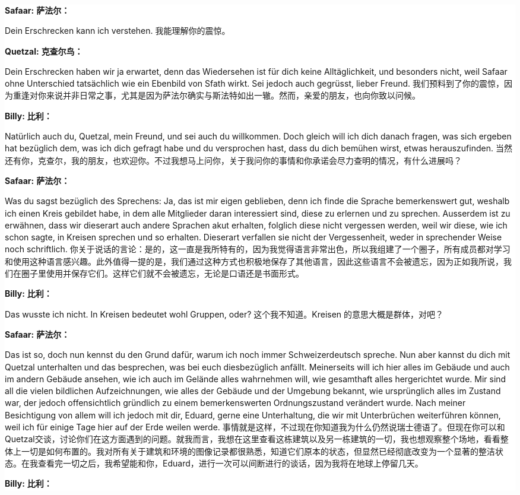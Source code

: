 **Safaar:**
**萨法尔：**

Dein Erschrecken kann ich verstehen.
我能理解你的震惊。

**Quetzal:**
**克查尔鸟：**

Dein Erschrecken haben wir ja erwartet, denn das Wiedersehen ist für dich keine Alltäglichkeit, und besonders nicht, weil Safaar ohne Unterschied tatsächlich wie ein Ebenbild von Sfath wirkt. Sei jedoch auch gegrüsst, lieber Freund.
我们预料到了你的震惊，因为重逢对你来说并非日常之事，尤其是因为萨法尔确实与斯法特如出一辙。然而，亲爱的朋友，也向你致以问候。

**Billy:**
**比利：**

Natürlich auch du, Quetzal, mein Freund, und sei auch du willkommen. Doch gleich will ich dich danach fragen, was sich ergeben hat bezüglich dem, was ich dich gefragt habe und du versprochen hast, dass du dich bemühen wirst, etwas herauszufinden.
当然还有你，克查尔，我的朋友，也欢迎你。不过我想马上问你，关于我问你的事情和你承诺会尽力查明的情况，有什么进展吗？

**Safaar:**
**萨法尔：**

Was du sagst bezüglich des Sprechens: Ja, das ist mir eigen geblieben, denn ich finde die Sprache bemerkenswert gut, weshalb ich einen Kreis gebildet habe, in dem alle Mitglieder daran interessiert sind, diese zu erlernen und zu sprechen. Ausserdem ist zu erwähnen, dass wir dieserart auch andere Sprachen akut erhalten, folglich diese nicht vergessen werden, weil wir diese, wie ich schon sagte, in Kreisen sprechen und so erhalten. Dieserart verfallen sie nicht der Vergessenheit, weder in sprechender Weise noch schriftlich.
你关于说话的言论：是的，这一直是我所特有的，因为我觉得语言非常出色，所以我组建了一个圈子，所有成员都对学习和使用这种语言感兴趣。此外值得一提的是，我们通过这种方式也积极地保存了其他语言，因此这些语言不会被遗忘，因为正如我所说，我们在圈子里使用并保存它们。这样它们就不会被遗忘，无论是口语还是书面形式。

**Billy:**
**比利：**

Das wusste ich nicht. In Kreisen bedeutet wohl Gruppen, oder?
这个我不知道。Kreisen 的意思大概是群体，对吧？

**Safaar:**
**萨法尔：**

Das ist so, doch nun kennst du den Grund dafür, warum ich noch immer Schweizerdeutsch spreche. Nun aber kannst du dich mit Quetzal unterhalten und das besprechen, was bei euch diesbezüglich anfällt. Meinerseits will ich hier alles im Gebäude und auch im andern Gebäude ansehen, wie ich auch im Gelände alles wahrnehmen will, wie gesamthaft alles hergerichtet wurde. Mir sind all die vielen bildlichen Aufzeichnungen, wie alles der Gebäude und der Umgebung bekannt, wie ursprünglich alles im Zustand war, der jedoch offensichtlich gründlich zu einem bemerkenswerten Ordnungszustand verändert wurde. Nach meiner Besichtigung von allem will ich jedoch mit dir, Eduard, gerne eine Unterhaltung, die wir mit Unterbrüchen weiterführen können, weil ich für einige Tage hier auf der Erde weilen werde.
事情就是这样，不过现在你知道我为什么仍然说瑞士德语了。但现在你可以和Quetzal交谈，讨论你们在这方面遇到的问题。就我而言，我想在这里查看这栋建筑以及另一栋建筑的一切，我也想观察整个场地，看看整体上一切是如何布置的。我对所有关于建筑和环境的图像记录都很熟悉，知道它们原本的状态，但显然已经彻底改变为一个显著的整洁状态。在我查看完一切之后，我希望能和你，Eduard，进行一次可以间断进行的谈话，因为我将在地球上停留几天。

**Billy:**
**比利：**
